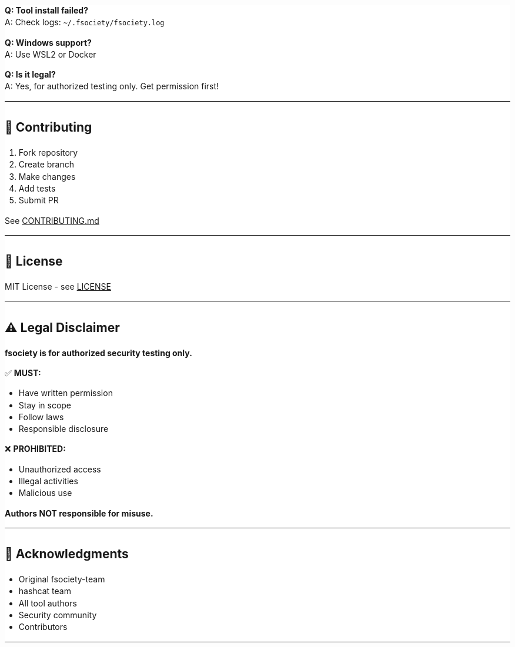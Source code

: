 **Q: Tool install failed?**  
A: Check logs: `~/.fsociety/fsociety.log`

**Q: Windows support?**  
A: Use WSL2 or Docker

**Q: Is it legal?**  
A: Yes, for authorized testing only. Get permission first!

---

## 🤝 Contributing

1. Fork repository
2. Create branch
3. Make changes
4. Add tests
5. Submit PR

See [CONTRIBUTING.md](CONTRIBUTING.md)

---

## 📄 License

MIT License - see [LICENSE](LICENSE)

---

## ⚠️ Legal Disclaimer

**fsociety is for authorized security testing only.**

✅ **MUST:**
- Have written permission
- Stay in scope
- Follow laws
- Responsible disclosure

❌ **PROHIBITED:**
- Unauthorized access
- Illegal activities
- Malicious use

**Authors NOT responsible for misuse.**

---

## 🙏 Acknowledgments

- Original fsociety-team
- hashcat team
- All tool authors
- Security community
- Contributors

---